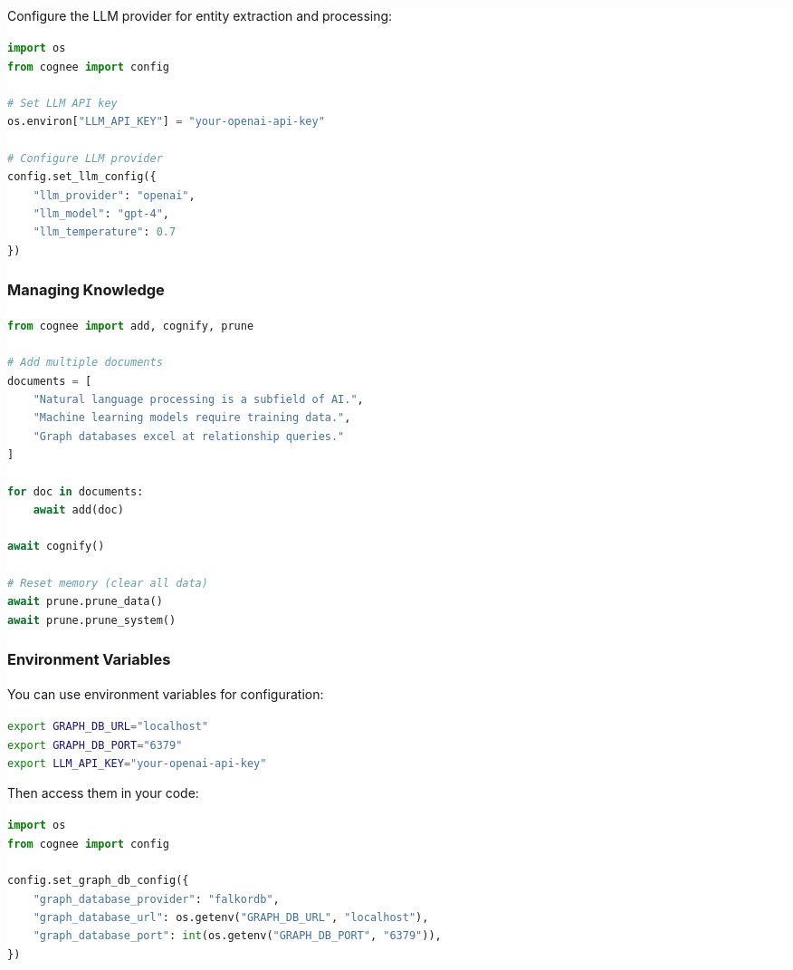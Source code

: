 Configure the LLM provider for entity extraction and processing:

```python
import os
from cognee import config

# Set LLM API key
os.environ["LLM_API_KEY"] = "your-openai-api-key"

# Configure LLM provider
config.set_llm_config({
    "llm_provider": "openai",
    "llm_model": "gpt-4",
    "llm_temperature": 0.7
})
```

### Managing Knowledge

```python
from cognee import add, cognify, prune

# Add multiple documents
documents = [
    "Natural language processing is a subfield of AI.",
    "Machine learning models require training data.",
    "Graph databases excel at relationship queries."
]

for doc in documents:
    await add(doc)

await cognify()

# Reset memory (clear all data)
await prune.prune_data()
await prune.prune_system()
```

### Environment Variables

You can use environment variables for configuration:

```bash
export GRAPH_DB_URL="localhost"
export GRAPH_DB_PORT="6379"
export LLM_API_KEY="your-openai-api-key"
```

Then access them in your code:

```python
import os
from cognee import config

config.set_graph_db_config({
    "graph_database_provider": "falkordb",
    "graph_database_url": os.getenv("GRAPH_DB_URL", "localhost"),
    "graph_database_port": int(os.getenv("GRAPH_DB_PORT", "6379")),
})
```
